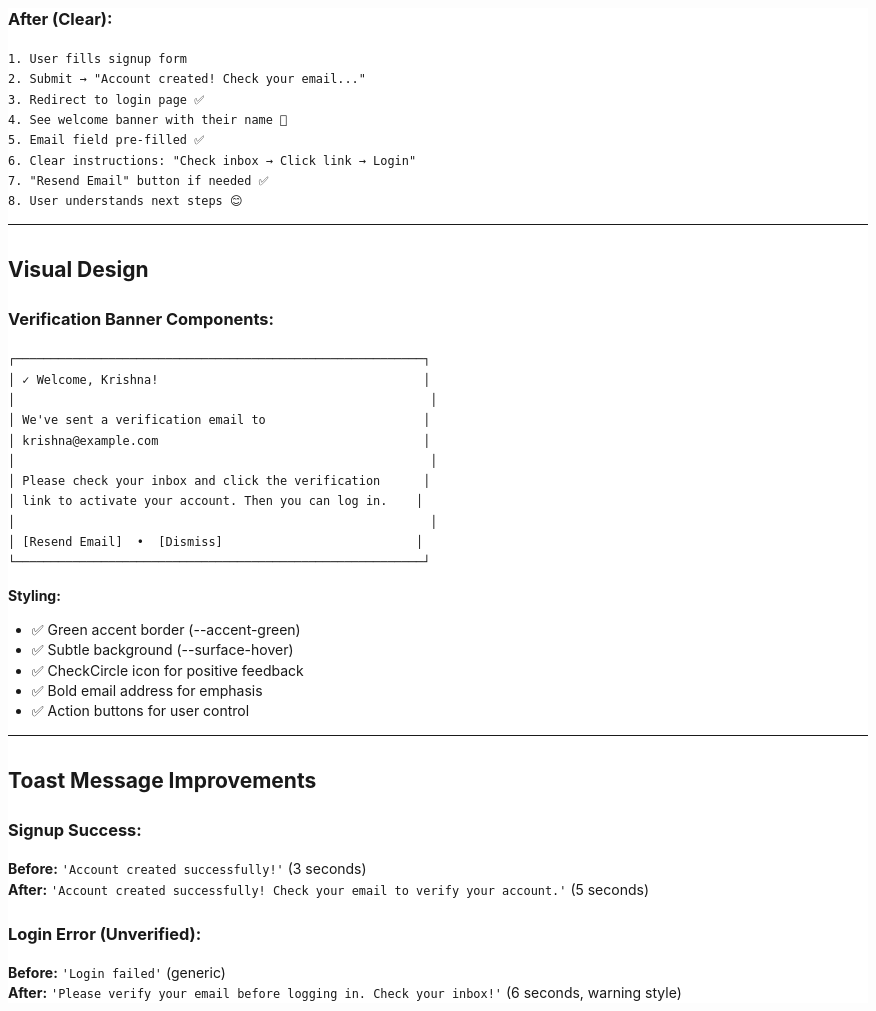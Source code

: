### After (Clear):
```
1. User fills signup form
2. Submit → "Account created! Check your email..."
3. Redirect to login page ✅
4. See welcome banner with their name 👋
5. Email field pre-filled ✅
6. Clear instructions: "Check inbox → Click link → Login"
7. "Resend Email" button if needed ✅
8. User understands next steps 😊
```

---

## Visual Design

### Verification Banner Components:

```
┌─────────────────────────────────────────────────────────┐
│ ✓ Welcome, Krishna!                                     │
│                                                          │
│ We've sent a verification email to                      │
│ krishna@example.com                                     │
│                                                          │
│ Please check your inbox and click the verification      │
│ link to activate your account. Then you can log in.    │
│                                                          │
│ [Resend Email]  •  [Dismiss]                           │
└─────────────────────────────────────────────────────────┘
```

**Styling:**
- ✅ Green accent border (--accent-green)
- ✅ Subtle background (--surface-hover)
- ✅ CheckCircle icon for positive feedback
- ✅ Bold email address for emphasis
- ✅ Action buttons for user control

---

## Toast Message Improvements

### Signup Success:
**Before:** `'Account created successfully!'` (3 seconds)  
**After:** `'Account created successfully! Check your email to verify your account.'` (5 seconds)

### Login Error (Unverified):
**Before:** `'Login failed'` (generic)  
**After:** `'Please verify your email before logging in. Check your inbox!'` (6 seconds, warning style)
